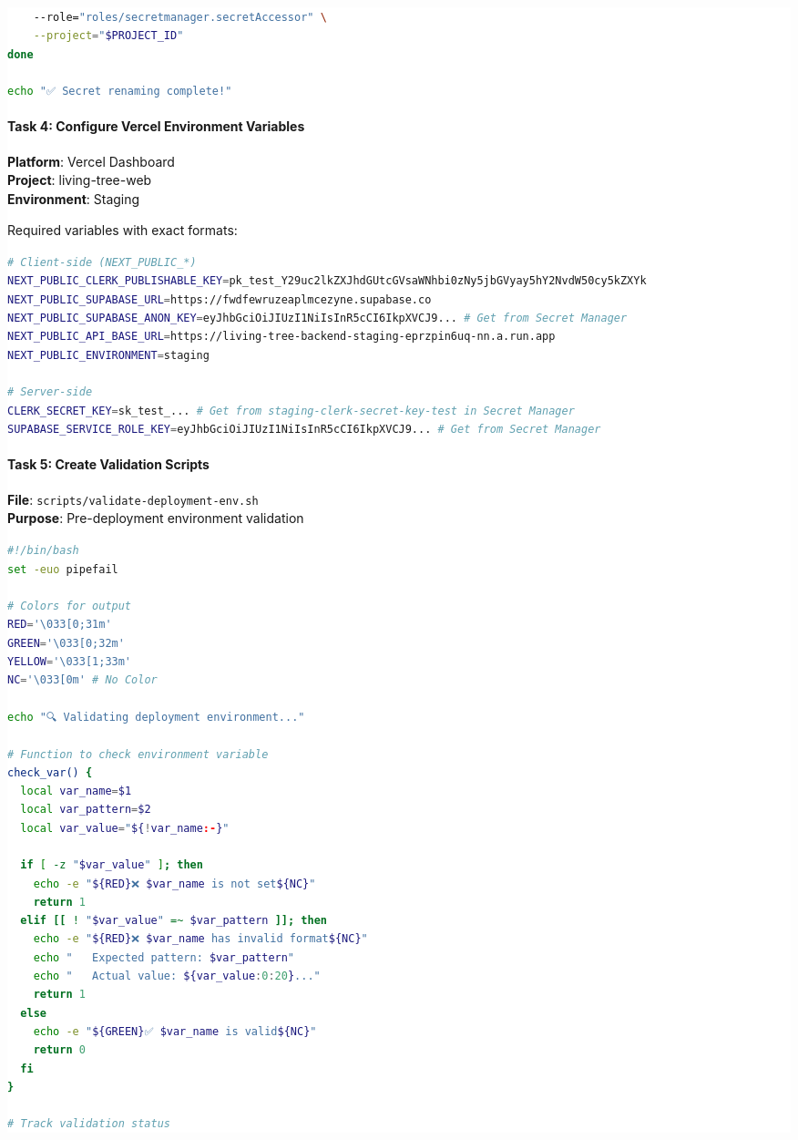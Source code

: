 ```bash
    --role="roles/secretmanager.secretAccessor" \
    --project="$PROJECT_ID"
done

echo "✅ Secret renaming complete!"
```

#### Task 4: Configure Vercel Environment Variables

**Platform**: Vercel Dashboard  
**Project**: living-tree-web  
**Environment**: Staging

Required variables with exact formats:

```bash
# Client-side (NEXT_PUBLIC_*)
NEXT_PUBLIC_CLERK_PUBLISHABLE_KEY=pk_test_Y29uc2lkZXJhdGUtcGVsaWNhbi0zNy5jbGVyay5hY2NvdW50cy5kZXYk
NEXT_PUBLIC_SUPABASE_URL=https://fwdfewruzeaplmcezyne.supabase.co
NEXT_PUBLIC_SUPABASE_ANON_KEY=eyJhbGciOiJIUzI1NiIsInR5cCI6IkpXVCJ9... # Get from Secret Manager
NEXT_PUBLIC_API_BASE_URL=https://living-tree-backend-staging-eprzpin6uq-nn.a.run.app
NEXT_PUBLIC_ENVIRONMENT=staging

# Server-side
CLERK_SECRET_KEY=sk_test_... # Get from staging-clerk-secret-key-test in Secret Manager
SUPABASE_SERVICE_ROLE_KEY=eyJhbGciOiJIUzI1NiIsInR5cCI6IkpXVCJ9... # Get from Secret Manager
```

#### Task 5: Create Validation Scripts

**File**: `scripts/validate-deployment-env.sh`  
**Purpose**: Pre-deployment environment validation

```bash
#!/bin/bash
set -euo pipefail

# Colors for output
RED='\033[0;31m'
GREEN='\033[0;32m'
YELLOW='\033[1;33m'
NC='\033[0m' # No Color

echo "🔍 Validating deployment environment..."

# Function to check environment variable
check_var() {
  local var_name=$1
  local var_pattern=$2
  local var_value="${!var_name:-}"

  if [ -z "$var_value" ]; then
    echo -e "${RED}❌ $var_name is not set${NC}"
    return 1
  elif [[ ! "$var_value" =~ $var_pattern ]]; then
    echo -e "${RED}❌ $var_name has invalid format${NC}"
    echo "   Expected pattern: $var_pattern"
    echo "   Actual value: ${var_value:0:20}..."
    return 1
  else
    echo -e "${GREEN}✅ $var_name is valid${NC}"
    return 0
  fi
}

# Track validation status
```